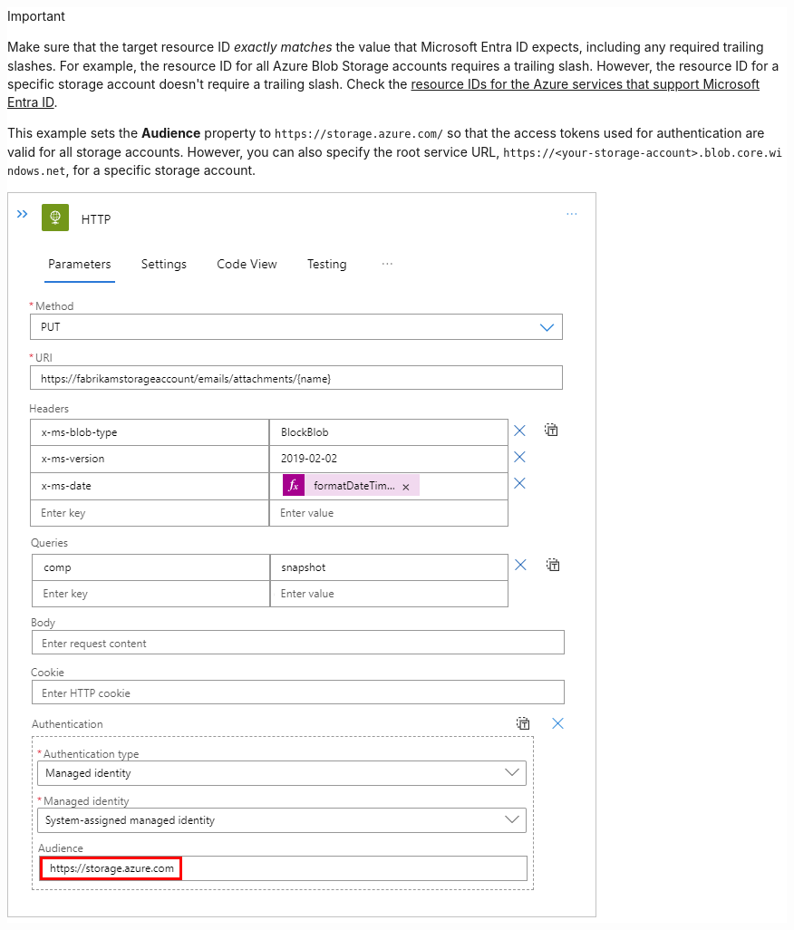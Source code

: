    > [!IMPORTANT]
   >
   > Make sure that the target resource ID *exactly matches* the value that Microsoft Entra ID expects, 
   > including any required trailing slashes. For example, the resource ID for all Azure Blob Storage accounts requires 
   > a trailing slash. However, the resource ID for a specific storage account doesn't require a trailing slash. Check the 
   > [resource IDs for the Azure services that support Microsoft Entra ID](../active-directory/managed-identities-azure-resources/services-support-managed-identities.md#azure-services-that-support-azure-ad-authentication).

   This example sets the **Audience** property to `https://storage.azure.com/` so that the access tokens used for authentication are valid for all storage accounts. However, you can also specify the root service URL, `https://<your-storage-account>.blob.core.windows.net`, for a specific storage account.

   ![Screenshot showing the "Audience" property set to the target resource ID.](./media/create-managed-service-identity/specify-audience-url-target-resource-standard.png)
